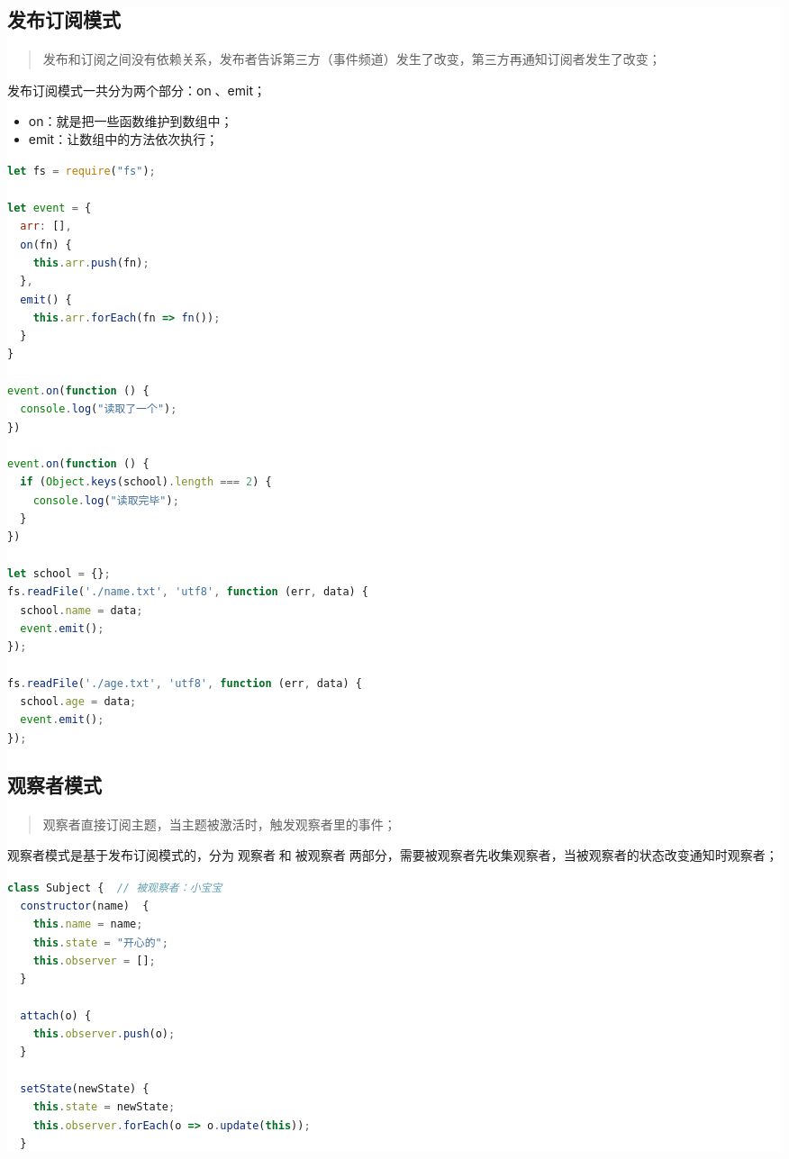 ## 发布订阅模式

> 发布和订阅之间没有依赖关系，发布者告诉第三方（事件频道）发生了改变，第三方再通知订阅者发生了改变；

发布订阅模式一共分为两个部分：on 、emit；

- on：就是把一些函数维护到数组中；
- emit：让数组中的方法依次执行；

```javascript
let fs = require("fs");

let event = {
  arr: [],
  on(fn) {
    this.arr.push(fn);
  },
  emit() {
    this.arr.forEach(fn => fn());
  }
}

event.on(function () {
  console.log("读取了一个");
})

event.on(function () {
  if (Object.keys(school).length === 2) {
    console.log("读取完毕");
  }
})

let school = {};
fs.readFile('./name.txt', 'utf8', function (err, data) {
  school.name = data;
  event.emit();
});

fs.readFile('./age.txt', 'utf8', function (err, data) {
  school.age = data;
  event.emit();
});
```

## 观察者模式

> 观察者直接订阅主题，当主题被激活时，触发观察者里的事件；

观察者模式是基于发布订阅模式的，分为 观察者 和 被观察者 两部分，需要被观察者先收集观察者，当被观察者的状态改变通知时观察者；

```javascript
class Subject {  // 被观察者：小宝宝
  constructor(name)  {
    this.name = name;
    this.state = "开心的";
    this.observer = [];
  }

  attach(o) {
    this.observer.push(o);
  }

  setState(newState) {
    this.state = newState;
    this.observer.forEach(o => o.update(this));
  }
```